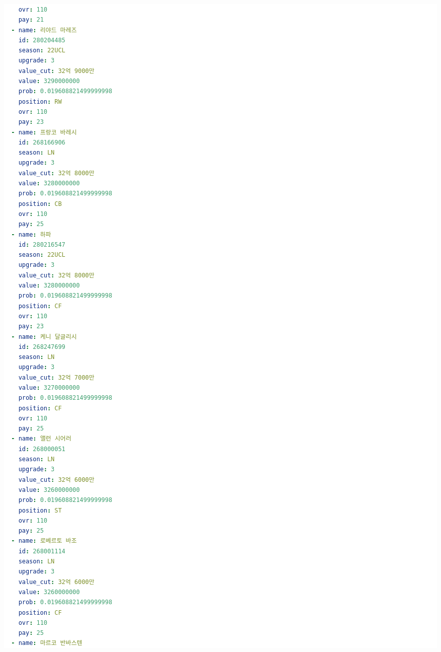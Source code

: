 ```yaml
    ovr: 110
    pay: 21
  - name: 리야드 마레즈
    id: 280204485
    season: 22UCL
    upgrade: 3
    value_cut: 32억 9000만
    value: 3290000000
    prob: 0.019608821499999998
    position: RW
    ovr: 110
    pay: 23
  - name: 프랑코 바레시
    id: 268166906
    season: LN
    upgrade: 3
    value_cut: 32억 8000만
    value: 3280000000
    prob: 0.019608821499999998
    position: CB
    ovr: 110
    pay: 25
  - name: 하파
    id: 280216547
    season: 22UCL
    upgrade: 3
    value_cut: 32억 8000만
    value: 3280000000
    prob: 0.019608821499999998
    position: CF
    ovr: 110
    pay: 23
  - name: 케니 달글리시
    id: 268247699
    season: LN
    upgrade: 3
    value_cut: 32억 7000만
    value: 3270000000
    prob: 0.019608821499999998
    position: CF
    ovr: 110
    pay: 25
  - name: 앨런 시어러
    id: 268000051
    season: LN
    upgrade: 3
    value_cut: 32억 6000만
    value: 3260000000
    prob: 0.019608821499999998
    position: ST
    ovr: 110
    pay: 25
  - name: 로베르토 바조
    id: 268001114
    season: LN
    upgrade: 3
    value_cut: 32억 6000만
    value: 3260000000
    prob: 0.019608821499999998
    position: CF
    ovr: 110
    pay: 25
  - name: 마르코 반바스텐
```